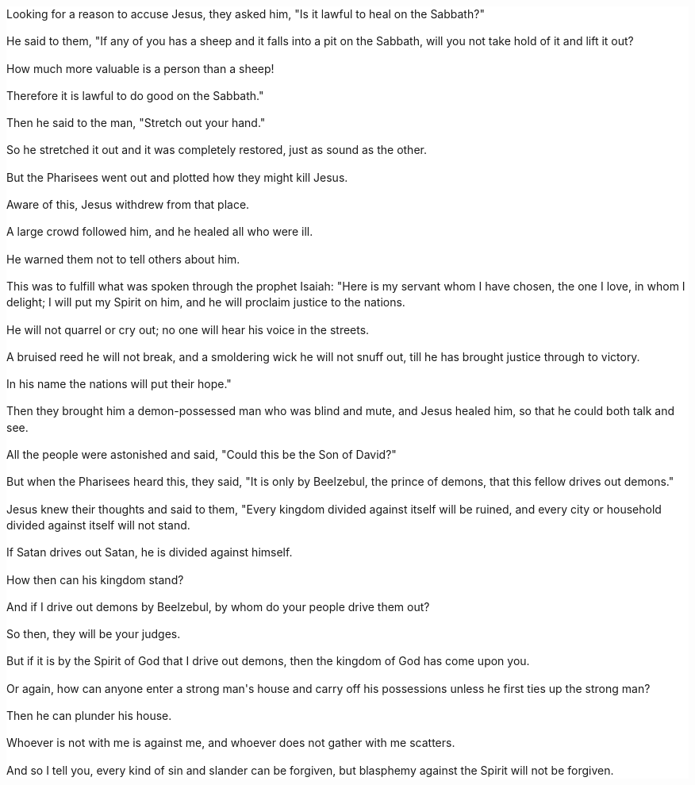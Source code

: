 Looking for a reason to accuse Jesus, they asked him, "Is it lawful to heal on the Sabbath?"

He said to them, "If any of you has a sheep and it falls into a pit on the Sabbath, will you not take hold of it and lift it out?

How much more valuable is a person than a sheep!

Therefore it is lawful to do good on the Sabbath."

Then he said to the man, "Stretch out your hand."

So he stretched it out and it was completely restored, just as sound as the other.

But the Pharisees went out and plotted how they might kill Jesus.

Aware of this, Jesus withdrew from that place.

A large crowd followed him, and he healed all who were ill.

He warned them not to tell others about him.

This was to fulfill what was spoken through the prophet Isaiah: "Here is my servant whom I have chosen, the one I love, in whom I delight; I will put my Spirit on him, and he will proclaim justice to the nations.

He will not quarrel or cry out; no one will hear his voice in the streets.

A bruised reed he will not break, and a smoldering wick he will not snuff out, till he has brought justice through to victory.

In his name the nations will put their hope."

Then they brought him a demon-possessed man who was blind and mute, and Jesus healed him, so that he could both talk and see.

All the people were astonished and said, "Could this be the Son of David?"

But when the Pharisees heard this, they said, "It is only by Beelzebul, the prince of demons, that this fellow drives out demons."

Jesus knew their thoughts and said to them, "Every kingdom divided against itself will be ruined, and every city or household divided against itself will not stand.

If Satan drives out Satan, he is divided against himself.

How then can his kingdom stand?

And if I drive out demons by Beelzebul, by whom do your people drive them out?

So then, they will be your judges.

But if it is by the Spirit of God that I drive out demons, then the kingdom of God has come upon you.

Or again, how can anyone enter a strong man's house and carry off his possessions unless he first ties up the strong man?

Then he can plunder his house.

Whoever is not with me is against me, and whoever does not gather with me scatters.

And so I tell you, every kind of sin and slander can be forgiven, but blasphemy against the Spirit will not be forgiven.
